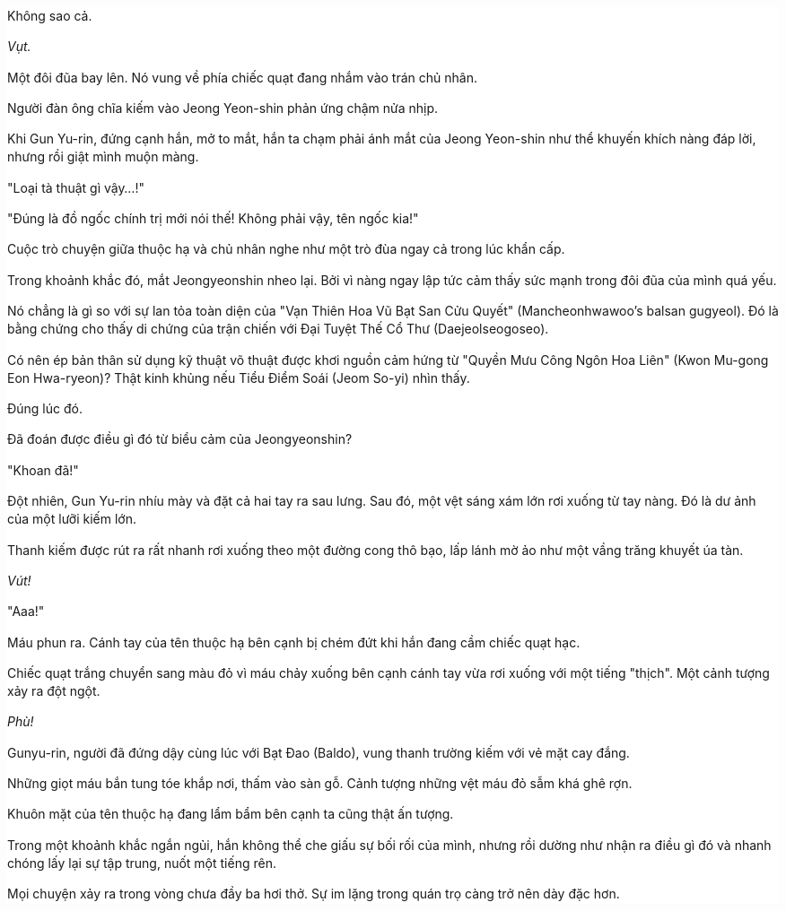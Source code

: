 Không sao cả.

*Vụt.*

Một đôi đũa bay lên. Nó vung về phía chiếc quạt đang nhắm vào trán chủ nhân.

Người đàn ông chĩa kiếm vào Jeong Yeon-shin phản ứng chậm nửa nhịp.

Khi Gun Yu-rin, đứng cạnh hắn, mở to mắt, hắn ta chạm phải ánh mắt của Jeong Yeon-shin như thể khuyến khích nàng đáp lời, nhưng rồi giật mình muộn màng.

"Loại tà thuật gì vậy…!"

"Đúng là đồ ngốc chính trị mới nói thế! Không phải vậy, tên ngốc kia!"

Cuộc trò chuyện giữa thuộc hạ và chủ nhân nghe như một trò đùa ngay cả trong lúc khẩn cấp.

Trong khoảnh khắc đó, mắt Jeongyeonshin nheo lại. Bởi vì nàng ngay lập tức cảm thấy sức mạnh trong đôi đũa của mình quá yếu.

Nó chẳng là gì so với sự lan tỏa toàn diện của "Vạn Thiên Hoa Vũ Bạt San Cửu Quyết" (Mancheonhwawoo’s balsan gugyeol). Đó là bằng chứng cho thấy di chứng của trận chiến với Đại Tuyệt Thế Cổ Thư (Daejeolseogoseo).

Có nên ép bản thân sử dụng kỹ thuật võ thuật được khơi nguồn cảm hứng từ "Quyền Mưu Công Ngôn Hoa Liên" (Kwon Mu-gong Eon Hwa-ryeon)? Thật kinh khủng nếu Tiểu Điểm Soái (Jeom So-yi) nhìn thấy.

Đúng lúc đó.

Đã đoán được điều gì đó từ biểu cảm của Jeongyeonshin?

"Khoan đã!"

Đột nhiên, Gun Yu-rin nhíu mày và đặt cả hai tay ra sau lưng. Sau đó, một vệt sáng xám lớn rơi xuống từ tay nàng. Đó là dư ảnh của một lưỡi kiếm lớn.

Thanh kiếm được rút ra rất nhanh rơi xuống theo một đường cong thô bạo, lấp lánh mờ ảo như một vầng trăng khuyết úa tàn.

*Vút!*

"Aaa!"

Máu phun ra. Cánh tay của tên thuộc hạ bên cạnh bị chém đứt khi hắn đang cầm chiếc quạt hạc.

Chiếc quạt trắng chuyển sang màu đỏ vì máu chảy xuống bên cạnh cánh tay vừa rơi xuống với một tiếng "thịch". Một cảnh tượng xảy ra đột ngột.

*Phù!*

Gunyu-rin, người đã đứng dậy cùng lúc với Bạt Đao (Baldo), vung thanh trường kiếm với vẻ mặt cay đắng.

Những giọt máu bắn tung tóe khắp nơi, thấm vào sàn gỗ. Cảnh tượng những vệt máu đỏ sẫm khá ghê rợn.

Khuôn mặt của tên thuộc hạ đang lẩm bẩm bên cạnh ta cũng thật ấn tượng.

Trong một khoảnh khắc ngắn ngủi, hắn không thể che giấu sự bối rối của mình, nhưng rồi dường như nhận ra điều gì đó và nhanh chóng lấy lại sự tập trung, nuốt một tiếng rên.

Mọi chuyện xảy ra trong vòng chưa đầy ba hơi thở. Sự im lặng trong quán trọ càng trở nên dày đặc hơn.
